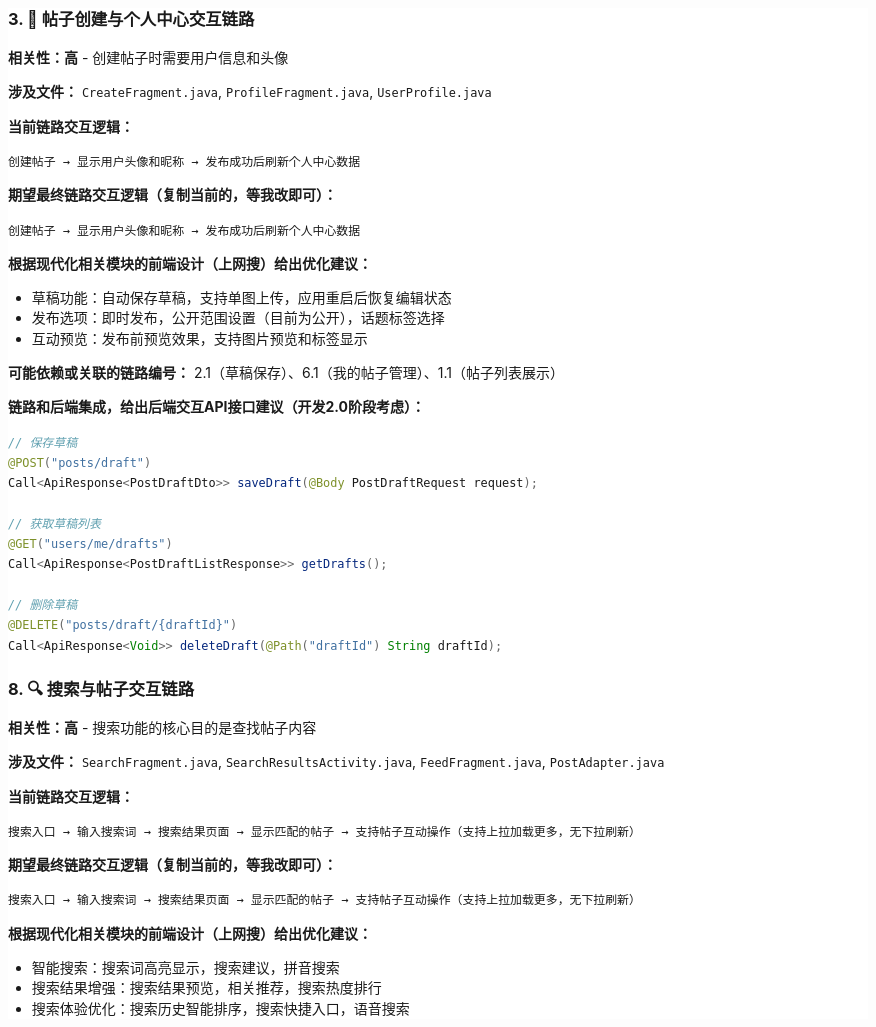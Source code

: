 ### 3. 📝 帖子创建与个人中心交互链路
**相关性：高** - 创建帖子时需要用户信息和头像

**涉及文件：** `CreateFragment.java`, `ProfileFragment.java`, `UserProfile.java`

**当前链路交互逻辑：**
```
创建帖子 → 显示用户头像和昵称 → 发布成功后刷新个人中心数据
```

**期望最终链路交互逻辑（复制当前的，等我改即可）：**
```
创建帖子 → 显示用户头像和昵称 → 发布成功后刷新个人中心数据
```

**根据现代化相关模块的前端设计（上网搜）给出优化建议：**
- 草稿功能：自动保存草稿，支持单图上传，应用重启后恢复编辑状态
- 发布选项：即时发布，公开范围设置（目前为公开），话题标签选择
- 互动预览：发布前预览效果，支持图片预览和标签显示

**可能依赖或关联的链路编号：** 2.1（草稿保存）、6.1（我的帖子管理）、1.1（帖子列表展示）

**链路和后端集成，给出后端交互API接口建议（开发2.0阶段考虑）：**
```java
// 保存草稿
@POST("posts/draft")
Call<ApiResponse<PostDraftDto>> saveDraft(@Body PostDraftRequest request);

// 获取草稿列表
@GET("users/me/drafts")
Call<ApiResponse<PostDraftListResponse>> getDrafts();

// 删除草稿
@DELETE("posts/draft/{draftId}")
Call<ApiResponse<Void>> deleteDraft(@Path("draftId") String draftId);
```



### 8. 🔍 搜索与帖子交互链路
**相关性：高** - 搜索功能的核心目的是查找帖子内容

**涉及文件：** `SearchFragment.java`, `SearchResultsActivity.java`, `FeedFragment.java`, `PostAdapter.java`

**当前链路交互逻辑：**
```
搜索入口 → 输入搜索词 → 搜索结果页面 → 显示匹配的帖子 → 支持帖子互动操作（支持上拉加载更多，无下拉刷新）
```

**期望最终链路交互逻辑（复制当前的，等我改即可）：**
```
搜索入口 → 输入搜索词 → 搜索结果页面 → 显示匹配的帖子 → 支持帖子互动操作（支持上拉加载更多，无下拉刷新）
```

**根据现代化相关模块的前端设计（上网搜）给出优化建议：**
- 智能搜索：搜索词高亮显示，搜索建议，拼音搜索
- 搜索结果增强：搜索结果预览，相关推荐，搜索热度排行
- 搜索体验优化：搜索历史智能排序，搜索快捷入口，语音搜索
